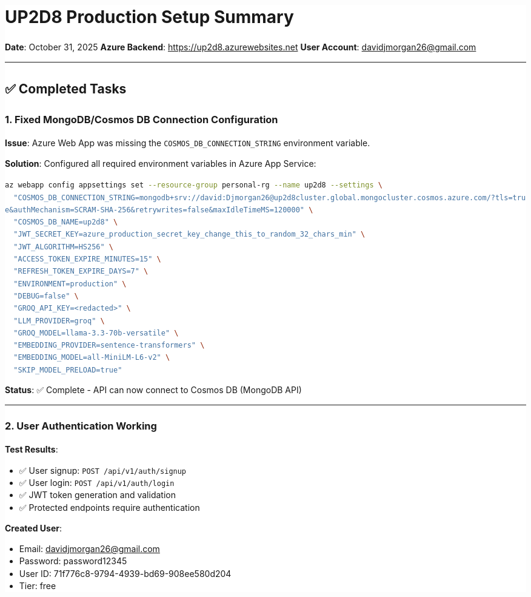 # UP2D8 Production Setup Summary

**Date**: October 31, 2025
**Azure Backend**: https://up2d8.azurewebsites.net
**User Account**: davidjmorgan26@gmail.com

---

## ✅ Completed Tasks

### 1. Fixed MongoDB/Cosmos DB Connection Configuration

**Issue**: Azure Web App was missing the `COSMOS_DB_CONNECTION_STRING` environment variable.

**Solution**: Configured all required environment variables in Azure App Service:

```bash
az webapp config appsettings set --resource-group personal-rg --name up2d8 --settings \
  "COSMOS_DB_CONNECTION_STRING=mongodb+srv://david:Djmorgan26@up2d8cluster.global.mongocluster.cosmos.azure.com/?tls=true&authMechanism=SCRAM-SHA-256&retrywrites=false&maxIdleTimeMS=120000" \
  "COSMOS_DB_NAME=up2d8" \
  "JWT_SECRET_KEY=azure_production_secret_key_change_this_to_random_32_chars_min" \
  "JWT_ALGORITHM=HS256" \
  "ACCESS_TOKEN_EXPIRE_MINUTES=15" \
  "REFRESH_TOKEN_EXPIRE_DAYS=7" \
  "ENVIRONMENT=production" \
  "DEBUG=false" \
  "GROQ_API_KEY=<redacted>" \
  "LLM_PROVIDER=groq" \
  "GROQ_MODEL=llama-3.3-70b-versatile" \
  "EMBEDDING_PROVIDER=sentence-transformers" \
  "EMBEDDING_MODEL=all-MiniLM-L6-v2" \
  "SKIP_MODEL_PRELOAD=true"
```

**Status**: ✅ Complete - API can now connect to Cosmos DB (MongoDB API)

---

### 2. User Authentication Working

**Test Results**:
- ✅ User signup: `POST /api/v1/auth/signup`
- ✅ User login: `POST /api/v1/auth/login`
- ✅ JWT token generation and validation
- ✅ Protected endpoints require authentication

**Created User**:
- Email: davidjmorgan26@gmail.com
- Password: password12345
- User ID: 71f776c8-9794-4939-bd69-908ee580d204
- Tier: free
